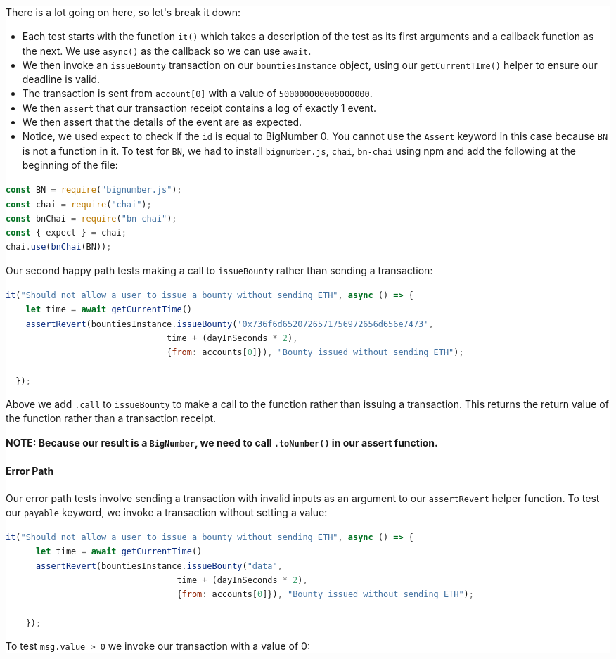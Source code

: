 There is a lot going on here, so let's break it down:

-   Each test starts with the function `it()` which takes a description of the test as its first arguments and a callback function as the next. We use `async()` as the callback so we can use `await`.
-   We then invoke an `issueBounty` transaction on our `bountiesInstance` object, using our `getCurrentTIme()` helper to ensure our deadline is valid.
-   The transaction is sent from `account[0]` with a value of `500000000000000000`.
-   We then `assert` that our transaction receipt contains a log of exactly 1 event.
-   We then assert that the details of the event are as expected.
-   Notice, we used `expect` to check if the `id` is equal to BigNumber 0. You cannot use the `Assert` keyword in this case because `BN` is not a function in it. To test for `BN`, we had to install `bignumber.js`, `chai`, `bn-chai` using npm and add the following at the beginning of the file:

```javascript
const BN = require("bignumber.js");
const chai = require("chai");
const bnChai = require("bn-chai");
const { expect } = chai;
chai.use(bnChai(BN));
```

Our second happy path tests making a call to `issueBounty` rather than sending a transaction:

```javascript
it("Should not allow a user to issue a bounty without sending ETH", async () => {
    let time = await getCurrentTime()
    assertRevert(bountiesInstance.issueBounty('0x736f6d6520726571756972656d656e7473',
                                time + (dayInSeconds * 2),
                                {from: accounts[0]}), "Bounty issued without sending ETH");

  });
```

Above we add `.call` to `issueBounty` to make a call to the function rather than issuing a transaction. This returns the return value of the function rather than a transaction receipt.

**NOTE: Because our result is a `BigNumber`, we need to call `.toNumber()` in our assert function.**

#### Error Path

Our error path tests involve sending a transaction with invalid inputs as an argument to our `assertRevert` helper function. To test our `payable` keyword, we invoke a transaction without setting a value:

```javascript
it("Should not allow a user to issue a bounty without sending ETH", async () => {
      let time = await getCurrentTime()
      assertRevert(bountiesInstance.issueBounty("data",
                                  time + (dayInSeconds * 2),
                                  {from: accounts[0]}), "Bounty issued without sending ETH");

    });
```

To test `msg.value > 0` we invoke our transaction with a value of 0:
